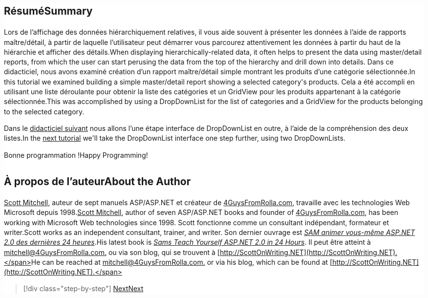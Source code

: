 
## <a name="summary"></a><span data-ttu-id="fed0a-190">Résumé</span><span class="sxs-lookup"><span data-stu-id="fed0a-190">Summary</span></span>

<span data-ttu-id="fed0a-191">Lors de l’affichage des données hiérarchiquement relatives, il vous aide souvent à présenter les données à l’aide de rapports maître/détail, à partir de laquelle l’utilisateur peut démarrer vous parcourez attentivement les données à partir du haut de la hiérarchie et afficher des détails.</span><span class="sxs-lookup"><span data-stu-id="fed0a-191">When displaying hierarchically-related data, it often helps to present the data using master/detail reports, from which the user can start perusing the data from the top of the hierarchy and drill down into details.</span></span> <span data-ttu-id="fed0a-192">Dans ce didacticiel, nous avons examiné création d’un rapport maître/détail simple montrant les produits d’une catégorie sélectionnée.</span><span class="sxs-lookup"><span data-stu-id="fed0a-192">In this tutorial we examined building a simple master/detail report showing a selected category's products.</span></span> <span data-ttu-id="fed0a-193">Cela a été accompli en utilisant une liste déroulante pour obtenir la liste des catégories et un GridView pour les produits appartenant à la catégorie sélectionnée.</span><span class="sxs-lookup"><span data-stu-id="fed0a-193">This was accomplished by using a DropDownList for the list of categories and a GridView for the products belonging to the selected category.</span></span>

<span data-ttu-id="fed0a-194">Dans le [didacticiel suivant](master-detail-filtering-with-two-dropdownlists-cs.md) nous allons l’une étape interface de DropDownList en outre, à l’aide de la compréhension des deux listes.</span><span class="sxs-lookup"><span data-stu-id="fed0a-194">In the [next tutorial](master-detail-filtering-with-two-dropdownlists-cs.md) we'll take the DropDownList interface one step further, using two DropDownLists.</span></span>

<span data-ttu-id="fed0a-195">Bonne programmation !</span><span class="sxs-lookup"><span data-stu-id="fed0a-195">Happy Programming!</span></span>

## <a name="about-the-author"></a><span data-ttu-id="fed0a-196">À propos de l’auteur</span><span class="sxs-lookup"><span data-stu-id="fed0a-196">About the Author</span></span>

<span data-ttu-id="fed0a-197">[Scott Mitchell](http://www.4guysfromrolla.com/ScottMitchell.shtml), auteur de sept manuels ASP/ASP.NET et créateur de [4GuysFromRolla.com](http://www.4guysfromrolla.com), travaille avec les technologies Web Microsoft depuis 1998.</span><span class="sxs-lookup"><span data-stu-id="fed0a-197">[Scott Mitchell](http://www.4guysfromrolla.com/ScottMitchell.shtml), author of seven ASP/ASP.NET books and founder of [4GuysFromRolla.com](http://www.4guysfromrolla.com), has been working with Microsoft Web technologies since 1998.</span></span> <span data-ttu-id="fed0a-198">Scott fonctionne comme un consultant indépendant, formateur et writer.</span><span class="sxs-lookup"><span data-stu-id="fed0a-198">Scott works as an independent consultant, trainer, and writer.</span></span> <span data-ttu-id="fed0a-199">Son dernier ouvrage est [ *SAM animer vous-même ASP.NET 2.0 des dernières 24 heures*](https://www.amazon.com/exec/obidos/ASIN/0672327384/4guysfromrollaco).</span><span class="sxs-lookup"><span data-stu-id="fed0a-199">His latest book is [*Sams Teach Yourself ASP.NET 2.0 in 24 Hours*](https://www.amazon.com/exec/obidos/ASIN/0672327384/4guysfromrollaco).</span></span> <span data-ttu-id="fed0a-200">Il peut être atteint à [ mitchell@4GuysFromRolla.com.](mailto:mitchell@4GuysFromRolla.com) ou via son blog, qui se trouvent à [http://ScottOnWriting.NET](http://ScottOnWriting.NET).</span><span class="sxs-lookup"><span data-stu-id="fed0a-200">He can be reached at [mitchell@4GuysFromRolla.com.](mailto:mitchell@4GuysFromRolla.com) or via his blog, which can be found at [http://ScottOnWriting.NET](http://ScottOnWriting.NET).</span></span>

>[!div class="step-by-step"]
[<span data-ttu-id="fed0a-201">Next</span><span class="sxs-lookup"><span data-stu-id="fed0a-201">Next</span></span>](master-detail-filtering-with-two-dropdownlists-cs.md)
